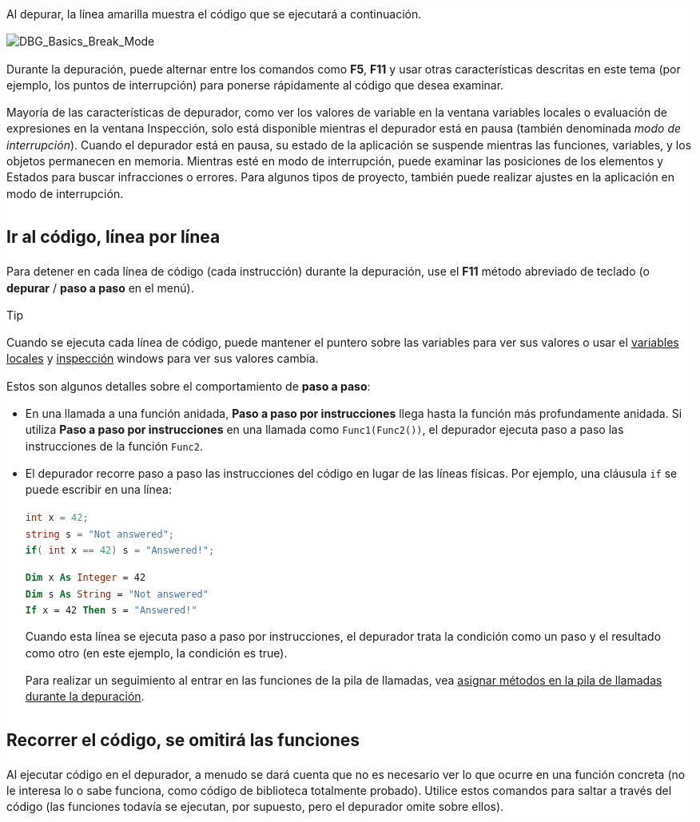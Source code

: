  Al depurar, la línea amarilla muestra el código que se ejecutará a continuación.  
  
 ![DBG&#95;Basics&#95;Break&#95;Mode](../debugger/media/dbg-basics-break-mode.png "DBG_Basics_Break_Mode")  
  
 Durante la depuración, puede alternar entre los comandos como **F5**, **F11** y usar otras características descritas en este tema (por ejemplo, los puntos de interrupción) para ponerse rápidamente al código que desea examinar.  
  
 Mayoría de las características de depurador, como ver los valores de variable en la ventana variables locales o evaluación de expresiones en la ventana Inspección, solo está disponible mientras el depurador está en pausa (también denominada *modo de interrupción*). Cuando el depurador está en pausa, su estado de la aplicación se suspende mientras las funciones, variables, y los objetos permanecen en memoria. Mientras esté en modo de interrupción, puede examinar las posiciones de los elementos y Estados para buscar infracciones o errores. Para algunos tipos de proyecto, también puede realizar ajustes en la aplicación en modo de interrupción.  
  
##  <a name="BKMK_Step_into__over__or_out_of_the_code"></a> Ir al código, línea por línea  
 Para detener en cada línea de código (cada instrucción) durante la depuración, use el **F11** método abreviado de teclado (o **depurar** / **paso a paso** en el menú).  
  
> [!TIP]
>  Cuando se ejecuta cada línea de código, puede mantener el puntero sobre las variables para ver sus valores o usar el [variables locales](../debugger/autos-and-locals-windows.md) y [inspección](../debugger/autos-and-locals-windows.md) windows para ver sus valores cambia.  
  
 Estos son algunos detalles sobre el comportamiento de **paso a paso**:  
  
- En una llamada a una función anidada, **Paso a paso por instrucciones** llega hasta la función más profundamente anidada. Si utiliza **Paso a paso por instrucciones** en una llamada como `Func1(Func2())`, el depurador ejecuta paso a paso las instrucciones de la función `Func2`.  
  
- El depurador recorre paso a paso las instrucciones del código en lugar de las líneas físicas. Por ejemplo, una cláusula `if` se puede escribir en una línea:  
  
  ```csharp  
  int x = 42;  
  string s = "Not answered";  
  if( int x == 42) s = "Answered!";  
  ```  
  
  ```vb  
  Dim x As Integer = 42  
  Dim s As String = "Not answered"  
  If x = 42 Then s = "Answered!"  
  ```  
  
   Cuando esta línea se ejecuta paso a paso por instrucciones, el depurador trata la condición como un paso y el resultado como otro (en este ejemplo, la condición es true).  
  
  Para realizar un seguimiento al entrar en las funciones de la pila de llamadas, vea [asignar métodos en la pila de llamadas durante la depuración](../debugger/map-methods-on-the-call-stack-while-debugging-in-visual-studio.md).  
  
##  <a name="BKMK_Step_over_Step_out"></a> Recorrer el código, se omitirá las funciones  
 Al ejecutar código en el depurador, a menudo se dará cuenta que no es necesario ver lo que ocurre en una función concreta (no le interesa lo o sabe funciona, como código de biblioteca totalmente probado). Utilice estos comandos para saltar a través del código (las funciones todavía se ejecutan, por supuesto, pero el depurador omite sobre ellos).  
  